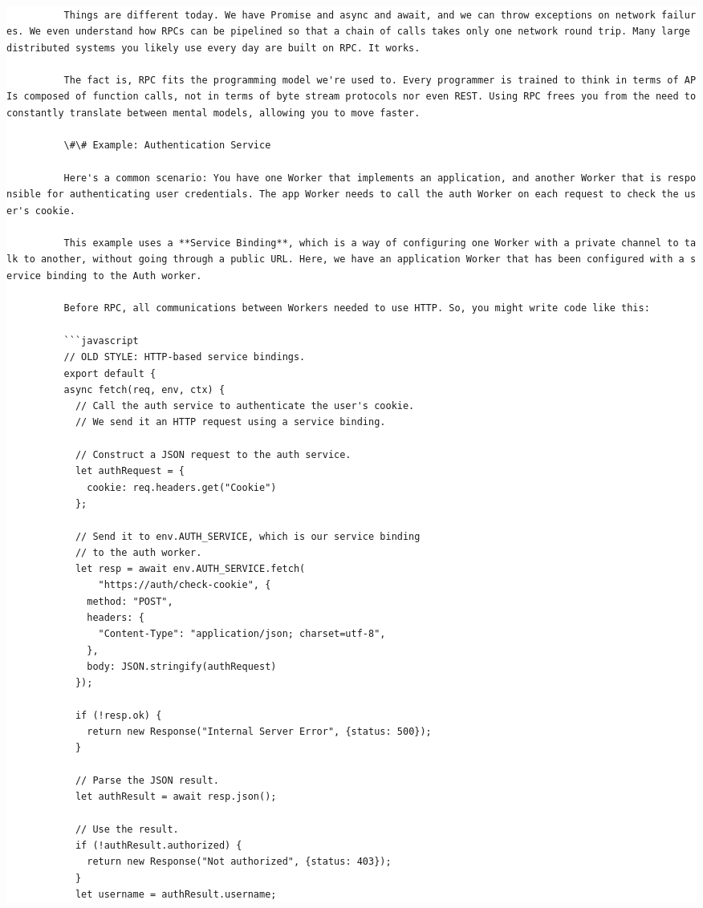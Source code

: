 			  Things are different today. We have Promise and async and await, and we can throw exceptions on network failures. We even understand how RPCs can be pipelined so that a chain of calls takes only one network round trip. Many large distributed systems you likely use every day are built on RPC. It works.
			  
			  The fact is, RPC fits the programming model we're used to. Every programmer is trained to think in terms of APIs composed of function calls, not in terms of byte stream protocols nor even REST. Using RPC frees you from the need to constantly translate between mental models, allowing you to move faster.
			  
			  \#\# Example: Authentication Service
			  
			  Here's a common scenario: You have one Worker that implements an application, and another Worker that is responsible for authenticating user credentials. The app Worker needs to call the auth Worker on each request to check the user's cookie.
			  
			  This example uses a **Service Binding**, which is a way of configuring one Worker with a private channel to talk to another, without going through a public URL. Here, we have an application Worker that has been configured with a service binding to the Auth worker.
			  
			  Before RPC, all communications between Workers needed to use HTTP. So, you might write code like this:
			  
			  ```javascript
			  // OLD STYLE: HTTP-based service bindings.
			  export default {
			  async fetch(req, env, ctx) {
			    // Call the auth service to authenticate the user's cookie.
			    // We send it an HTTP request using a service binding.
			  
			    // Construct a JSON request to the auth service.
			    let authRequest = {
			      cookie: req.headers.get("Cookie")
			    };
			  
			    // Send it to env.AUTH_SERVICE, which is our service binding
			    // to the auth worker.
			    let resp = await env.AUTH_SERVICE.fetch(
			        "https://auth/check-cookie", {
			      method: "POST",
			      headers: {
			        "Content-Type": "application/json; charset=utf-8",
			      },
			      body: JSON.stringify(authRequest)
			    });
			  
			    if (!resp.ok) {
			      return new Response("Internal Server Error", {status: 500});
			    }
			  
			    // Parse the JSON result.
			    let authResult = await resp.json();
			  
			    // Use the result.
			    if (!authResult.authorized) {
			      return new Response("Not authorized", {status: 403});
			    }
			    let username = authResult.username;
			  
